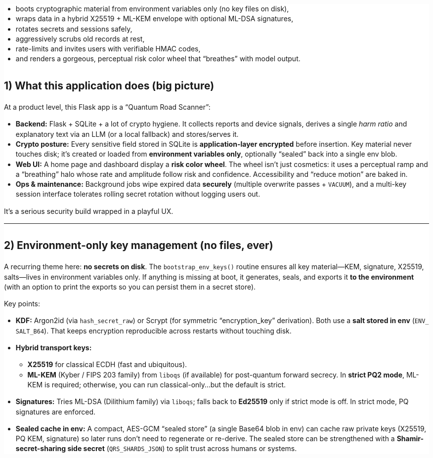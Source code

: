 
* boots cryptographic material from environment variables only (no key files on disk),
* wraps data in a hybrid X25519 + ML-KEM envelope with optional ML-DSA signatures,
* rotates secrets and sessions safely,
* aggressively scrubs old records at rest,
* rate-limits and invites users with verifiable HMAC codes,
* and renders a gorgeous, perceptual risk color wheel that “breathes” with model output.


## 1) What this application does (big picture)

At a product level, this Flask app is a “Quantum Road Scanner”:

* **Backend:** Flask + SQLite + a lot of crypto hygiene. It collects reports and device signals, derives a single *harm ratio* and explanatory text via an LLM (or a local fallback) and stores/serves it.
* **Crypto posture:** Every sensitive field stored in SQLite is **application-layer encrypted** before insertion. Key material never touches disk; it’s created or loaded from **environment variables only**, optionally “sealed” back into a single env blob.
* **Web UI:** A home page and dashboard display a **risk color wheel**. The wheel isn’t just cosmetics: it uses a perceptual ramp and a “breathing” halo whose rate and amplitude follow risk and confidence. Accessibility and “reduce motion” are baked in.
* **Ops & maintenance:** Background jobs wipe expired data **securely** (multiple overwrite passes + `VACUUM`), and a multi-key session interface tolerates rolling secret rotation without logging users out.

It’s a serious security build wrapped in a playful UX.

---

## 2) Environment-only key management (no files, ever)

A recurring theme here: **no secrets on disk**. The `bootstrap_env_keys()` routine ensures all key material—KEM, signature, X25519, salts—lives in environment variables only. If anything is missing at boot, it generates, seals, and exports it **to the environment** (with an option to print the exports so you can persist them in a secret store).

Key points:

* **KDF:** Argon2id (via `hash_secret_raw`) or Scrypt (for symmetric “encryption\_key” derivation). Both use a **salt stored in env** (`ENV_SALT_B64`). That keeps encryption reproducible across restarts without touching disk.
* **Hybrid transport keys:**

  * **X25519** for classical ECDH (fast and ubiquitous).
  * **ML-KEM** (Kyber / FIPS 203 family) from `liboqs` (if available) for post-quantum forward secrecy.
    In **strict PQ2 mode**, ML-KEM is required; otherwise, you can run classical-only…but the default is strict.
* **Signatures:** Tries ML-DSA (Dilithium family) via `liboqs`; falls back to **Ed25519** only if strict mode is off. In strict mode, PQ signatures are enforced.
* **Sealed cache in env:** A compact, AES-GCM “sealed store” (a single Base64 blob in env) can cache raw private keys (X25519, PQ KEM, signature) so later runs don’t need to regenerate or re-derive. The sealed store can be strengthened with a **Shamir-secret-sharing side secret** (`QRS_SHARDS_JSON`) to split trust across humans or systems.
